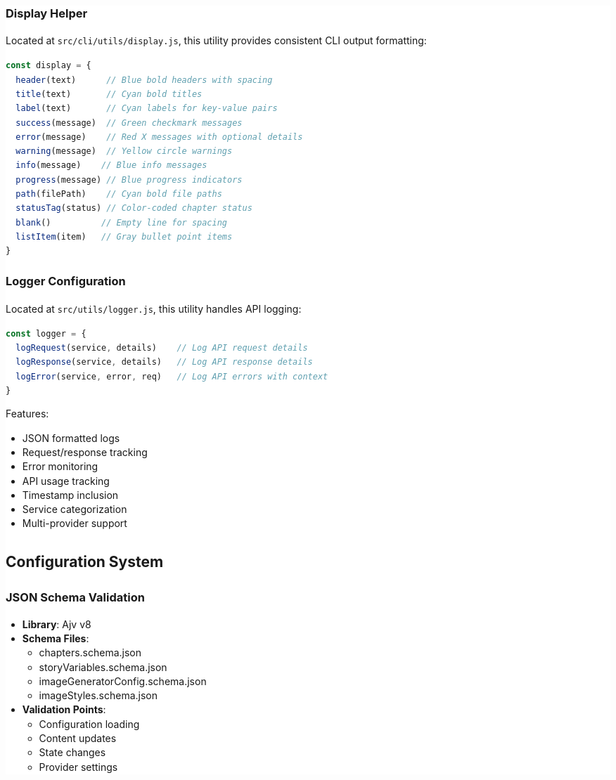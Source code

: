 ### Display Helper

Located at `src/cli/utils/display.js`, this utility provides consistent CLI output formatting:

```javascript
const display = {
  header(text)      // Blue bold headers with spacing
  title(text)       // Cyan bold titles
  label(text)       // Cyan labels for key-value pairs
  success(message)  // Green checkmark messages
  error(message)    // Red X messages with optional details
  warning(message)  // Yellow circle warnings
  info(message)    // Blue info messages
  progress(message) // Blue progress indicators
  path(filePath)    // Cyan bold file paths
  statusTag(status) // Color-coded chapter status
  blank()          // Empty line for spacing
  listItem(item)   // Gray bullet point items
}
```

### Logger Configuration

Located at `src/utils/logger.js`, this utility handles API logging:

```javascript
const logger = {
  logRequest(service, details)    // Log API request details
  logResponse(service, details)   // Log API response details
  logError(service, error, req)   // Log API errors with context
}
```

Features:
- JSON formatted logs
- Request/response tracking
- Error monitoring
- API usage tracking
- Timestamp inclusion
- Service categorization
- Multi-provider support

## Configuration System

### JSON Schema Validation

- **Library**: Ajv v8
- **Schema Files**:
  - chapters.schema.json
  - storyVariables.schema.json
  - imageGeneratorConfig.schema.json
  - imageStyles.schema.json
- **Validation Points**:
  - Configuration loading
  - Content updates
  - State changes
  - Provider settings
